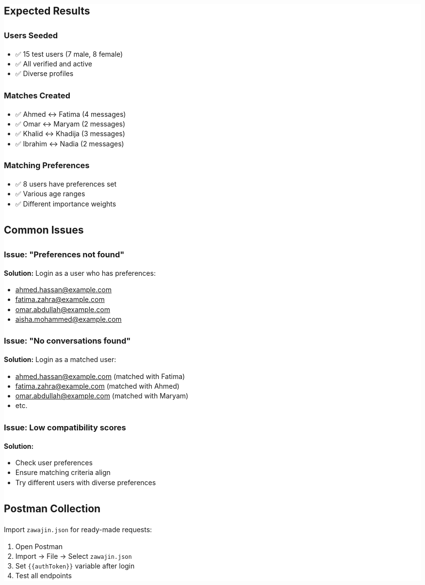 ## Expected Results

### Users Seeded
- ✅ 15 test users (7 male, 8 female)
- ✅ All verified and active
- ✅ Diverse profiles

### Matches Created
- ✅ Ahmed ↔ Fatima (4 messages)
- ✅ Omar ↔ Maryam (2 messages)
- ✅ Khalid ↔ Khadija (3 messages)
- ✅ Ibrahim ↔ Nadia (2 messages)

### Matching Preferences
- ✅ 8 users have preferences set
- ✅ Various age ranges
- ✅ Different importance weights

## Common Issues

### Issue: "Preferences not found"
**Solution:** Login as a user who has preferences:
- ahmed.hassan@example.com
- fatima.zahra@example.com
- omar.abdullah@example.com
- aisha.mohammed@example.com

### Issue: "No conversations found"
**Solution:** Login as a matched user:
- ahmed.hassan@example.com (matched with Fatima)
- fatima.zahra@example.com (matched with Ahmed)
- omar.abdullah@example.com (matched with Maryam)
- etc.

### Issue: Low compatibility scores
**Solution:**
- Check user preferences
- Ensure matching criteria align
- Try different users with diverse preferences

## Postman Collection

Import `zawajin.json` for ready-made requests:
1. Open Postman
2. Import → File → Select `zawajin.json`
3. Set `{{authToken}}` variable after login
4. Test all endpoints
